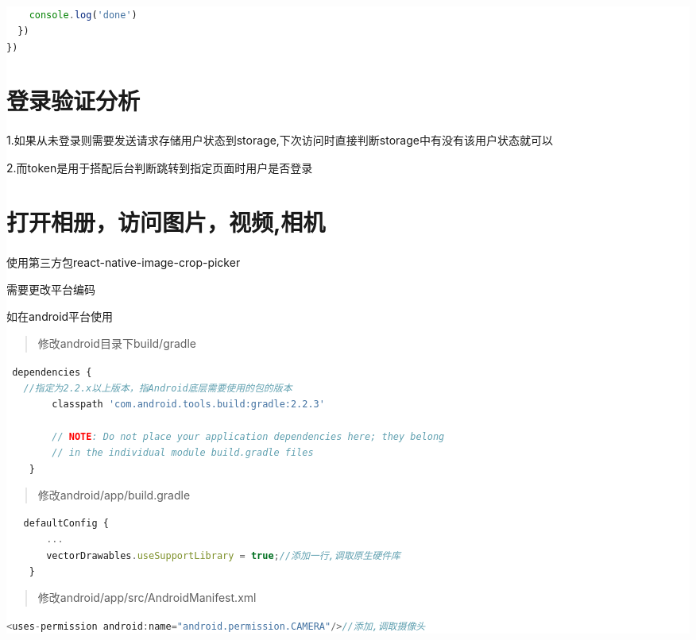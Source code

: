 ```js
    console.log('done')
  })
})
```







# 登录验证分析

1.如果从未登录则需要发送请求存储用户状态到storage,下次访问时直接判断storage中有没有该用户状态就可以

2.而token是用于搭配后台判断跳转到指定页面时用户是否登录



# 打开相册，访问图片，视频,相机

使用第三方包react-native-image-crop-picker

需要更改平台编码

如在android平台使用

> 修改android目录下build/gradle

```jsx
 dependencies {
   //指定为2.2.x以上版本，指Android底层需要使用的包的版本
        classpath 'com.android.tools.build:gradle:2.2.3'

        // NOTE: Do not place your application dependencies here; they belong
        // in the individual module build.gradle files
    }
```

> 修改android/app/build.gradle

```jsx
   defaultConfig {
       ...
       vectorDrawables.useSupportLibrary = true;//添加一行,调取原生硬件库
    }
```

> 修改android/app/src/AndroidManifest.xml

```js
<uses-permission android:name="android.permission.CAMERA"/>//添加,调取摄像头
```








